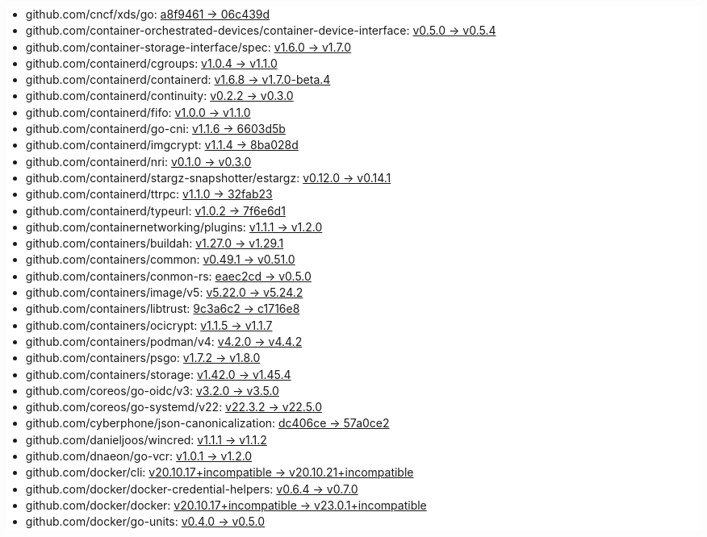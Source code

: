 - github.com/cncf/xds/go: [a8f9461 → 06c439d](https://github.com/cncf/xds/go/compare/a8f9461...06c439d)
- github.com/container-orchestrated-devices/container-device-interface: [v0.5.0 → v0.5.4](https://github.com/container-orchestrated-devices/container-device-interface/compare/v0.5.0...v0.5.4)
- github.com/container-storage-interface/spec: [v1.6.0 → v1.7.0](https://github.com/container-storage-interface/spec/compare/v1.6.0...v1.7.0)
- github.com/containerd/cgroups: [v1.0.4 → v1.1.0](https://github.com/containerd/cgroups/compare/v1.0.4...v1.1.0)
- github.com/containerd/containerd: [v1.6.8 → v1.7.0-beta.4](https://github.com/containerd/containerd/compare/v1.6.8...v1.7.0-beta.4)
- github.com/containerd/continuity: [v0.2.2 → v0.3.0](https://github.com/containerd/continuity/compare/v0.2.2...v0.3.0)
- github.com/containerd/fifo: [v1.0.0 → v1.1.0](https://github.com/containerd/fifo/compare/v1.0.0...v1.1.0)
- github.com/containerd/go-cni: [v1.1.6 → 6603d5b](https://github.com/containerd/go-cni/compare/v1.1.6...6603d5b)
- github.com/containerd/imgcrypt: [v1.1.4 → 8ba028d](https://github.com/containerd/imgcrypt/compare/v1.1.4...8ba028d)
- github.com/containerd/nri: [v0.1.0 → v0.3.0](https://github.com/containerd/nri/compare/v0.1.0...v0.3.0)
- github.com/containerd/stargz-snapshotter/estargz: [v0.12.0 → v0.14.1](https://github.com/containerd/stargz-snapshotter/estargz/compare/v0.12.0...v0.14.1)
- github.com/containerd/ttrpc: [v1.1.0 → 32fab23](https://github.com/containerd/ttrpc/compare/v1.1.0...32fab23)
- github.com/containerd/typeurl: [v1.0.2 → 7f6e6d1](https://github.com/containerd/typeurl/compare/v1.0.2...7f6e6d1)
- github.com/containernetworking/plugins: [v1.1.1 → v1.2.0](https://github.com/containernetworking/plugins/compare/v1.1.1...v1.2.0)
- github.com/containers/buildah: [v1.27.0 → v1.29.1](https://github.com/containers/buildah/compare/v1.27.0...v1.29.1)
- github.com/containers/common: [v0.49.1 → v0.51.0](https://github.com/containers/common/compare/v0.49.1...v0.51.0)
- github.com/containers/conmon-rs: [eaec2cd → v0.5.0](https://github.com/containers/conmon-rs/compare/eaec2cd...v0.5.0)
- github.com/containers/image/v5: [v5.22.0 → v5.24.2](https://github.com/containers/image/v5/compare/v5.22.0...v5.24.2)
- github.com/containers/libtrust: [9c3a6c2 → c1716e8](https://github.com/containers/libtrust/compare/9c3a6c2...c1716e8)
- github.com/containers/ocicrypt: [v1.1.5 → v1.1.7](https://github.com/containers/ocicrypt/compare/v1.1.5...v1.1.7)
- github.com/containers/podman/v4: [v4.2.0 → v4.4.2](https://github.com/containers/podman/v4/compare/v4.2.0...v4.4.2)
- github.com/containers/psgo: [v1.7.2 → v1.8.0](https://github.com/containers/psgo/compare/v1.7.2...v1.8.0)
- github.com/containers/storage: [v1.42.0 → v1.45.4](https://github.com/containers/storage/compare/v1.42.0...v1.45.4)
- github.com/coreos/go-oidc/v3: [v3.2.0 → v3.5.0](https://github.com/coreos/go-oidc/v3/compare/v3.2.0...v3.5.0)
- github.com/coreos/go-systemd/v22: [v22.3.2 → v22.5.0](https://github.com/coreos/go-systemd/v22/compare/v22.3.2...v22.5.0)
- github.com/cyberphone/json-canonicalization: [dc406ce → 57a0ce2](https://github.com/cyberphone/json-canonicalization/compare/dc406ce...57a0ce2)
- github.com/danieljoos/wincred: [v1.1.1 → v1.1.2](https://github.com/danieljoos/wincred/compare/v1.1.1...v1.1.2)
- github.com/dnaeon/go-vcr: [v1.0.1 → v1.2.0](https://github.com/dnaeon/go-vcr/compare/v1.0.1...v1.2.0)
- github.com/docker/cli: [v20.10.17+incompatible → v20.10.21+incompatible](https://github.com/docker/cli/compare/v20.10.17...v20.10.21)
- github.com/docker/docker-credential-helpers: [v0.6.4 → v0.7.0](https://github.com/docker/docker-credential-helpers/compare/v0.6.4...v0.7.0)
- github.com/docker/docker: [v20.10.17+incompatible → v23.0.1+incompatible](https://github.com/docker/docker/compare/v20.10.17...v23.0.1)
- github.com/docker/go-units: [v0.4.0 → v0.5.0](https://github.com/docker/go-units/compare/v0.4.0...v0.5.0)